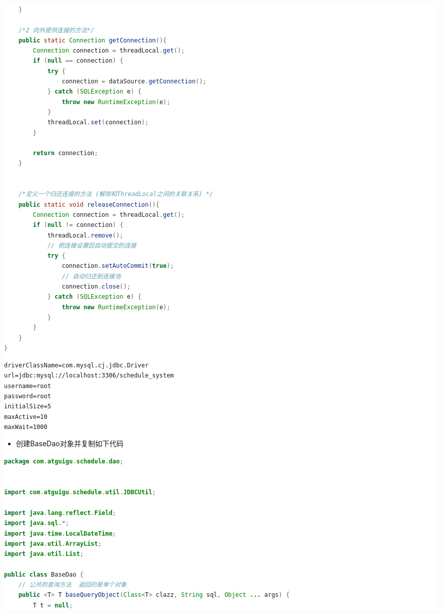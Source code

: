 ```java
    }

    /*2 向外提供连接的方法*/
    public static Connection getConnection(){
        Connection connection = threadLocal.get();
        if (null == connection) {
            try {
                connection = dataSource.getConnection();
            } catch (SQLException e) {
                throw new RuntimeException(e);
            }
            threadLocal.set(connection);
        }

        return connection;
    }


    /*定义一个归还连接的方法 (解除和ThreadLocal之间的关联关系) */
    public static void releaseConnection(){
        Connection connection = threadLocal.get();
        if (null != connection) {
            threadLocal.remove();
            // 把连接设置回自动提交的连接
            try {
                connection.setAutoCommit(true);
                // 自动归还到连接池
                connection.close();
            } catch (SQLException e) {
                throw new RuntimeException(e);
            }
        }
    }
}

```

```properties
driverClassName=com.mysql.cj.jdbc.Driver
url=jdbc:mysql://localhost:3306/schedule_system
username=root
password=root
initialSize=5
maxActive=10
maxWait=1000
```

- 创建BaseDao对象并复制如下代码

```java
package com.atguigu.schedule.dao;


import com.atguigu.schedule.util.JDBCUtil;

import java.lang.reflect.Field;
import java.sql.*;
import java.time.LocalDateTime;
import java.util.ArrayList;
import java.util.List;

public class BaseDao {
    // 公共的查询方法  返回的是单个对象
    public <T> T baseQueryObject(Class<T> clazz, String sql, Object ... args) {
        T t = null;
```